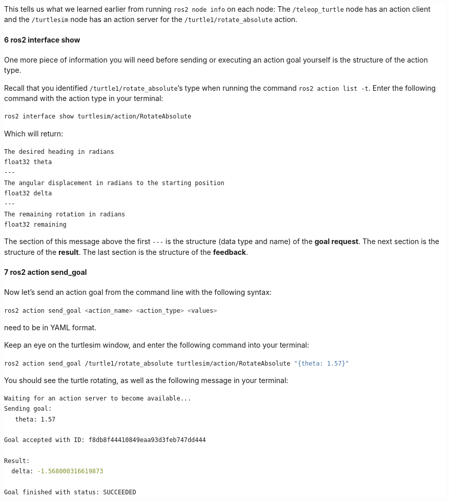 This tells us what we learned earlier from running `ros2 node info` on each node: The `/teleop_turtle` node has an action client and the `/turtlesim` node has an action server for the `/turtle1/rotate_absolute` action.

#### 6 ros2 interface show
One more piece of information you will need before sending or executing an action goal yourself is the structure of the action type.

Recall that you identified `/turtle1/rotate_absolute`’s type when running the command `ros2 action list -t`. Enter the following command with the action type in your terminal:

```bash
ros2 interface show turtlesim/action/RotateAbsolute
```

Which will return:

```bash
The desired heading in radians
float32 theta
---
The angular displacement in radians to the starting position
float32 delta
---
The remaining rotation in radians
float32 remaining
```

The section of this message above the first `---` is the structure (data type and name) of the **goal request**. The next section is the structure of the **result**. The last section is the structure of the **feedback**.

#### 7 ros2 action send_goal
Now let’s send an action goal from the command line with the following syntax:

```bash
ros2 action send_goal <action_name> <action_type> <values>
```

<values> need to be in YAML format.

Keep an eye on the turtlesim window, and enter the following command into your terminal:

```bash
ros2 action send_goal /turtle1/rotate_absolute turtlesim/action/RotateAbsolute "{theta: 1.57}"
```

You should see the turtle rotating, as well as the following message in your terminal:
```bash
Waiting for an action server to become available...
Sending goal:
   theta: 1.57

Goal accepted with ID: f8db8f44410849eaa93d3feb747dd444

Result:
  delta: -1.568000316619873

Goal finished with status: SUCCEEDED
```
